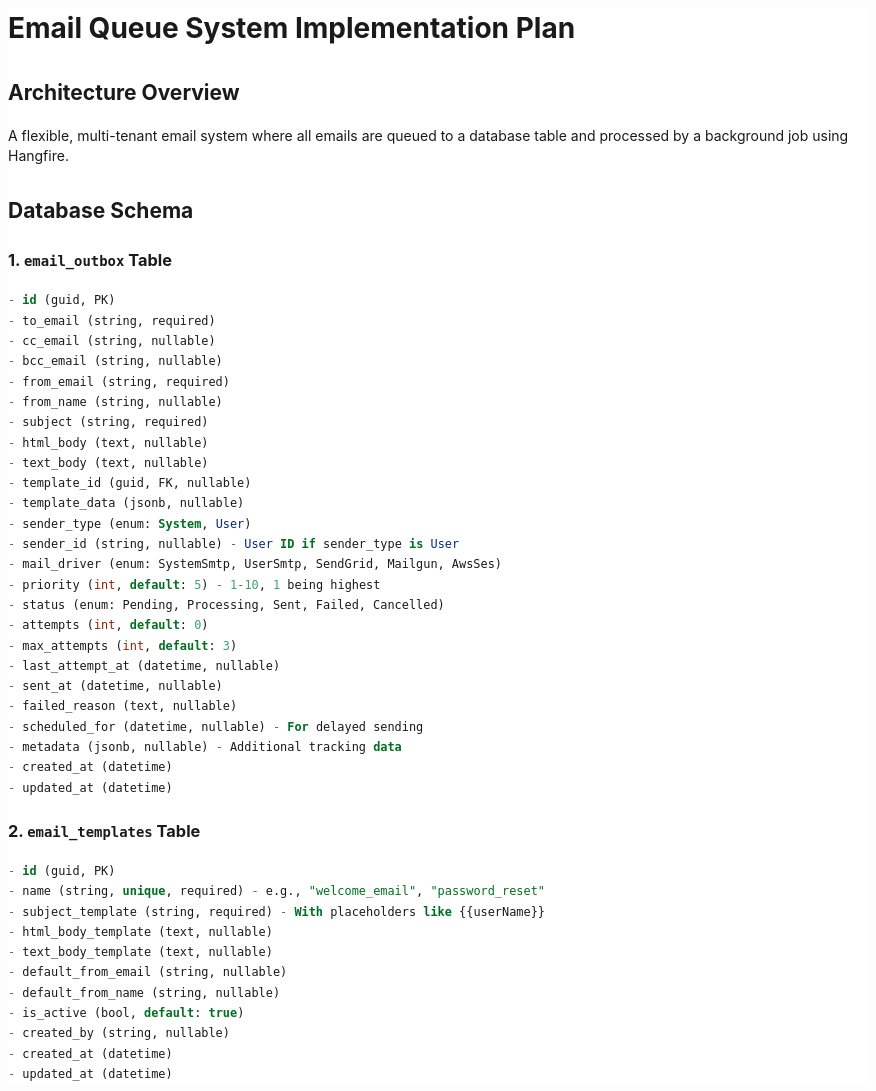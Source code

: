 # Email Queue System Implementation Plan

## Architecture Overview

A flexible, multi-tenant email system where all emails are queued to a database table and processed by a background job using Hangfire.

## Database Schema

### 1. `email_outbox` Table
```sql
- id (guid, PK)
- to_email (string, required)
- cc_email (string, nullable)
- bcc_email (string, nullable)
- from_email (string, required)
- from_name (string, nullable)
- subject (string, required)
- html_body (text, nullable)
- text_body (text, nullable)
- template_id (guid, FK, nullable)
- template_data (jsonb, nullable)
- sender_type (enum: System, User)
- sender_id (string, nullable) - User ID if sender_type is User
- mail_driver (enum: SystemSmtp, UserSmtp, SendGrid, Mailgun, AwsSes)
- priority (int, default: 5) - 1-10, 1 being highest
- status (enum: Pending, Processing, Sent, Failed, Cancelled)
- attempts (int, default: 0)
- max_attempts (int, default: 3)
- last_attempt_at (datetime, nullable)
- sent_at (datetime, nullable)
- failed_reason (text, nullable)
- scheduled_for (datetime, nullable) - For delayed sending
- metadata (jsonb, nullable) - Additional tracking data
- created_at (datetime)
- updated_at (datetime)
```

### 2. `email_templates` Table
```sql
- id (guid, PK)
- name (string, unique, required) - e.g., "welcome_email", "password_reset"
- subject_template (string, required) - With placeholders like {{userName}}
- html_body_template (text, nullable)
- text_body_template (text, nullable)
- default_from_email (string, nullable)
- default_from_name (string, nullable)
- is_active (bool, default: true)
- created_by (string, nullable)
- created_at (datetime)
- updated_at (datetime)
```
